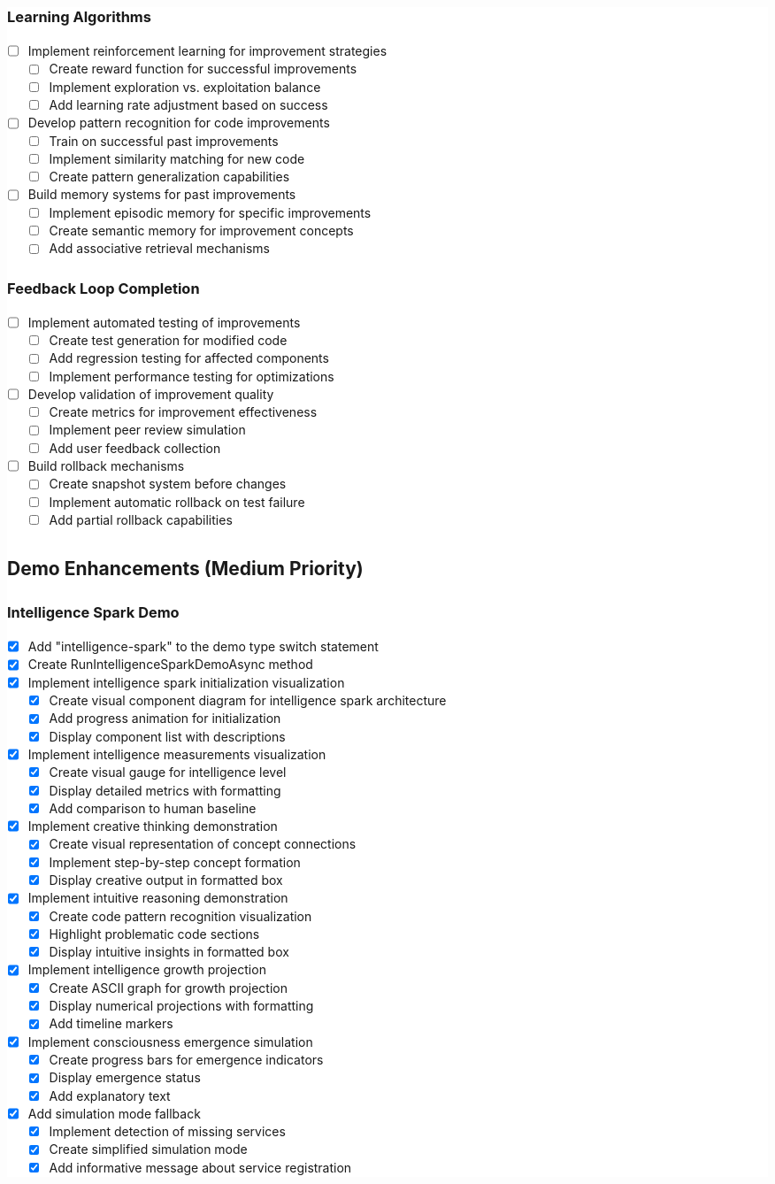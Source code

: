 ### Learning Algorithms
- [ ] Implement reinforcement learning for improvement strategies
  - [ ] Create reward function for successful improvements
  - [ ] Implement exploration vs. exploitation balance
  - [ ] Add learning rate adjustment based on success
- [ ] Develop pattern recognition for code improvements
  - [ ] Train on successful past improvements
  - [ ] Implement similarity matching for new code
  - [ ] Create pattern generalization capabilities
- [ ] Build memory systems for past improvements
  - [ ] Implement episodic memory for specific improvements
  - [ ] Create semantic memory for improvement concepts
  - [ ] Add associative retrieval mechanisms

### Feedback Loop Completion
- [ ] Implement automated testing of improvements
  - [ ] Create test generation for modified code
  - [ ] Add regression testing for affected components
  - [ ] Implement performance testing for optimizations
- [ ] Develop validation of improvement quality
  - [ ] Create metrics for improvement effectiveness
  - [ ] Implement peer review simulation
  - [ ] Add user feedback collection
- [ ] Build rollback mechanisms
  - [ ] Create snapshot system before changes
  - [ ] Implement automatic rollback on test failure
  - [ ] Add partial rollback capabilities

## Demo Enhancements (Medium Priority)

### Intelligence Spark Demo
- [x] Add "intelligence-spark" to the demo type switch statement
- [x] Create RunIntelligenceSparkDemoAsync method
- [x] Implement intelligence spark initialization visualization
  - [x] Create visual component diagram for intelligence spark architecture
  - [x] Add progress animation for initialization
  - [x] Display component list with descriptions
- [x] Implement intelligence measurements visualization
  - [x] Create visual gauge for intelligence level
  - [x] Display detailed metrics with formatting
  - [x] Add comparison to human baseline
- [x] Implement creative thinking demonstration
  - [x] Create visual representation of concept connections
  - [x] Implement step-by-step concept formation
  - [x] Display creative output in formatted box
- [x] Implement intuitive reasoning demonstration
  - [x] Create code pattern recognition visualization
  - [x] Highlight problematic code sections
  - [x] Display intuitive insights in formatted box
- [x] Implement intelligence growth projection
  - [x] Create ASCII graph for growth projection
  - [x] Display numerical projections with formatting
  - [x] Add timeline markers
- [x] Implement consciousness emergence simulation
  - [x] Create progress bars for emergence indicators
  - [x] Display emergence status
  - [x] Add explanatory text
- [x] Add simulation mode fallback
  - [x] Implement detection of missing services
  - [x] Create simplified simulation mode
  - [x] Add informative message about service registration
